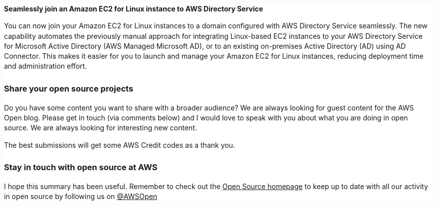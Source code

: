 
**Seamlessly join an Amazon EC2 for Linux instance to AWS Directory Service**

You can now join your Amazon EC2 for Linux instances to a domain configured with AWS Directory Service seamlessly. The new capability automates the previously manual approach for integrating Linux-based EC2 instances to your  AWS Directory Service for Microsoft Active Directory (AWS Managed Microsoft AD), or to an existing on-premises Active Directory (AD) using AD Connector. This makes it easier for you to launch and manage your Amazon EC2 for Linux instances, reducing deployment time and administration effort.


### Share your open source projects 

Do you have some content you want to share with a broader audience? We are always looking for guest content for the AWS Open blog. Please get in touch (via comments below) and I would love to speak with you about what you are doing in open source. We are always looking for interesting new content.

The best submissions will get some AWS Credit codes as a thank you.


### Stay in touch with open source at AWS

I hope this summary has been useful. Remember to check out the [Open Source homepage](https://aws.amazon.com/opensource/?opensource-all.sort-by=item.additionalFields.startDate&opensource-all.sort-order=asc) to keep up to date with all our activity in open source by following us on [@AWSOpen](https://twitter.com/AWSOpen)	